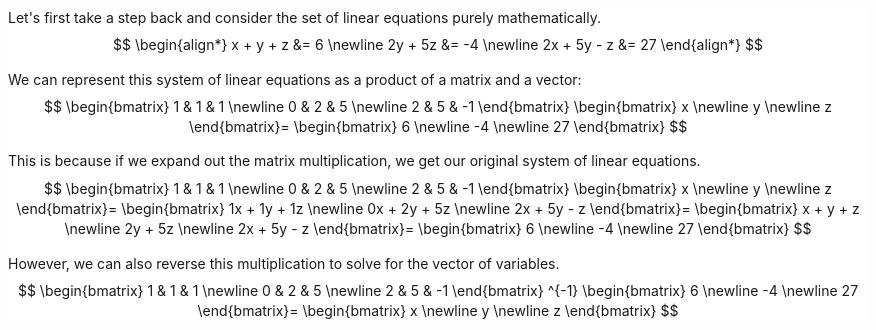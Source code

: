 Let's first take a step back and consider the set of linear equations purely mathematically.
$$
\begin{align*} x + y + z &= 6 \newline 2y + 5z &= -4 \newline 2x + 5y - z &= 27 \end{align*}
$$

We can represent this system of linear equations as a product of a matrix and a vector:
$$
\begin{bmatrix} 1 & 1 & 1 \newline 0 & 2 & 5 \newline 2 & 5 & -1 \end{bmatrix}
\begin{bmatrix} x \newline y \newline z \end{bmatrix}=
\begin{bmatrix} 6 \newline -4 \newline 27 \end{bmatrix}
$$

This is because if we expand out the matrix multiplication, we get our original system of linear equations.
$$
\begin{bmatrix}
1 & 1 & 1 \newline
0 & 2 & 5 \newline
2 & 5 & -1
\end{bmatrix}
\begin{bmatrix}
x \newline
y \newline
z
\end{bmatrix}=
\begin{bmatrix}
1x + 1y + 1z \newline
0x + 2y + 5z \newline
2x + 5y - z
\end{bmatrix}=
\begin{bmatrix}
x + y + z \newline
2y + 5z \newline
2x + 5y - z
\end{bmatrix}=
\begin{bmatrix}
6 \newline
-4 \newline
27
\end{bmatrix}
$$

However, we can also reverse this multiplication to solve for the vector of variables.
$$
\begin{bmatrix}
1 & 1 & 1 \newline
0 & 2 & 5 \newline
2 & 5 & -1
\end{bmatrix}
^{-1}
\begin{bmatrix}
6 \newline
-4 \newline
27
\end{bmatrix}=
\begin{bmatrix}
x \newline
y \newline
z
\end{bmatrix}
$$
